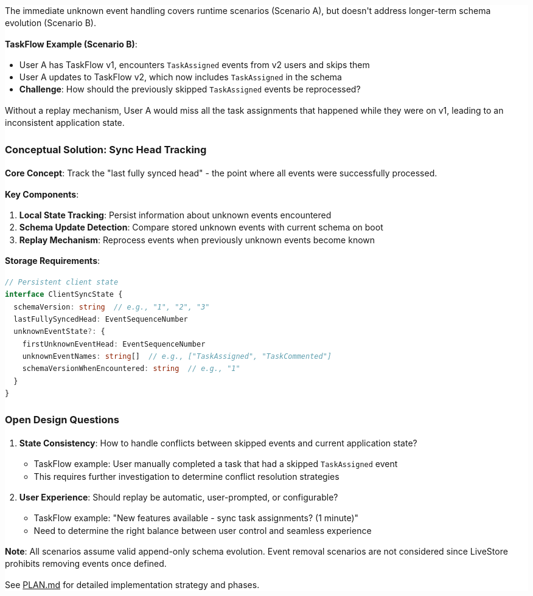 The immediate unknown event handling covers runtime scenarios (Scenario A), but doesn't address longer-term schema evolution (Scenario B).

**TaskFlow Example (Scenario B)**:
- User A has TaskFlow v1, encounters `TaskAssigned` events from v2 users and skips them
- User A updates to TaskFlow v2, which now includes `TaskAssigned` in the schema
- **Challenge**: How should the previously skipped `TaskAssigned` events be reprocessed?

Without a replay mechanism, User A would miss all the task assignments that happened while they were on v1, leading to an inconsistent application state.

### Conceptual Solution: Sync Head Tracking

**Core Concept**: Track the "last fully synced head" - the point where all events were successfully processed.

**Key Components**:
1. **Local State Tracking**: Persist information about unknown events encountered
2. **Schema Update Detection**: Compare stored unknown events with current schema on boot  
3. **Replay Mechanism**: Reprocess events when previously unknown events become known

**Storage Requirements**:
```typescript
// Persistent client state
interface ClientSyncState {
  schemaVersion: string  // e.g., "1", "2", "3"
  lastFullySyncedHead: EventSequenceNumber
  unknownEventState?: {
    firstUnknownEventHead: EventSequenceNumber
    unknownEventNames: string[]  // e.g., ["TaskAssigned", "TaskCommented"]  
    schemaVersionWhenEncountered: string  // e.g., "1"
  }
}
```

### Open Design Questions

1. **State Consistency**: How to handle conflicts between skipped events and current application state?
   - TaskFlow example: User manually completed a task that had a skipped `TaskAssigned` event
   - This requires further investigation to determine conflict resolution strategies

2. **User Experience**: Should replay be automatic, user-prompted, or configurable?
   - TaskFlow example: "New features available - sync task assignments? (1 minute)"
   - Need to determine the right balance between user control and seamless experience

**Note**: All scenarios assume valid append-only schema evolution. Event removal scenarios are not considered since LiveStore prohibits removing events once defined.

See [PLAN.md](./PLAN.md) for detailed implementation strategy and phases.